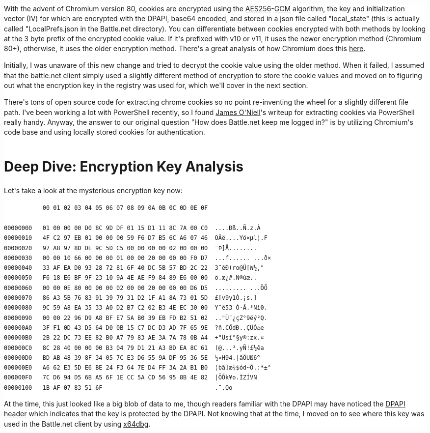 With the advent of Chromium version 80, cookies are encrypted using the [AES256](https://en.wikipedia.org/wiki/Advanced_Encryption_Standard)-[GCM](https://en.wikipedia.org/wiki/Galois/Counter_Mode) algorithm, the key and initialization vector (IV) for which are encrypted with the DPAPI, base64 encoded, and stored in a json file called "local\_state" (this is actually called "LocalPrefs.json in the Battle.net directory). You can differentiate between cookies encrypted with both methods by looking at the 3 byte prefix of the encrypted cookie value. If it's prefixed with v10 or v11, it uses the newer encryption method (Chromium 80+), otherwise, it uses the older encryption method. There's a great analysis of how Chromium does this [here](https://github.com/mlkui/chrome-cookie-password-decryption).

Initially, I was unaware of this new change and tried to decrypt the cookie value using the older method. When it failed, I assumed that the battle.net client simply used a slightly different method of encryption to store the cookie values and moved on to figuring out what the encryption key in the registry was used for, which we'll cover in the next section.

There's tons of open source code for extracting chrome cookies so no point re-inventing the wheel for a slightly different file path. I've been working a lot with PowerShell recently, so I found [James O'Niell](https://jhoneill.github.io/powershell/2020/11/23/Chrome-Passwords.html)'s writeup for extracting cookies via PowerShell really handy. Anyway, the answer to our original question "How does Battle.net keep me logged in?" is by utilizing Chromium's code base and using locally stored cookies for authentication.

# Deep Dive: Encryption Key Analysis
Let's take a look at the mysterious encryption key now:

```
           00 01 02 03 04 05 06 07 08 09 0A 0B 0C 0D 0E 0F

00000000   01 00 00 00 D0 8C 9D DF 01 15 D1 11 8C 7A 00 C0  ....Ðß..Ñ.z.À
00000010   4F C2 97 EB 01 00 00 00 59 F6 D7 B5 6C A6 07 46  OÂë....Yö×µl¦.F
00000020   97 A8 97 8D DE 9C 5D C5 00 00 00 00 02 00 00 00  ¨Þ]Å........
00000030   00 00 10 66 00 00 00 01 00 00 20 00 00 00 F0 D7  ...f...... ...ð×
00000040   33 AF EA D0 93 28 72 81 6F 40 DC 5B 57 BD 2C 22  3¯êÐ(ro@Ü[W½,"
00000050   F6 18 E6 BF 9F 23 10 9A 4E AE F9 84 89 E6 00 00  ö.æ¿#.N®ùæ..
00000060   00 00 0E 80 00 00 00 02 00 00 20 00 00 00 D6 D5  ......... ...ÖÕ
00000070   86 A3 5B 76 83 91 39 79 31 D2 1F A1 8A 73 01 5D  £[v9y1Ò.¡s.]
00000080   9C 59 A8 EA 35 33 A0 D2 B7 C2 02 B3 4E EC 30 00  Y¨ê53 Ò·Â.³Nì0.
00000090   00 00 22 96 D9 A8 BF E7 5A B0 39 EB FD B2 51 02  .."Ù¨¿çZ°9ëý²Q.
000000A0   3F F1 0D 43 D5 64 D0 0B 15 C7 DC D3 AD 7F 65 9E  ?ñ.CÕdÐ..ÇÜÓ­⌂e
000000B0   2B 22 DC 73 EE 82 B0 A7 79 83 AE 3A 7A 78 0B A4  +"Üsî°§y®:zx.¤
000000C0   8C 28 40 00 00 00 B3 04 79 D1 21 A3 BD EA 8C 61  (@...³.yÑ!£½êa
000000D0   BD AB 48 39 8F 34 05 7C E3 D6 55 9A DF 95 36 5E  ½«H94.|ãÖUß6^
000000E0   A6 62 E3 5D E6 BE 24 F3 64 7E D4 FF 3A 2A B1 B0  ¦bã]æ¾$ód~Ô.:*±°
000000F0   7C D6 94 D5 6B A5 6F 1E CC 5A CD 56 95 8B 4E 82  |ÖÕk¥o.ÌZÍVN
00000100   1B AF 07 83 51 6F                                .¯.Qo
```

At the time, this just looked like a big blob of data to me, though readers familiar with the DPAPI may have noticed the [DPAPI header](https://github.com/GhostPack/SharpDPAPI/blob/master/SharpDPAPI/Commands/Search.cs#L16) which indicates that the key is protected by the DPAPI. Not knowing that at the time, I moved on to see where this key was used in the Battle.net client by using [x64dbg](https://x64dbg.com/).
